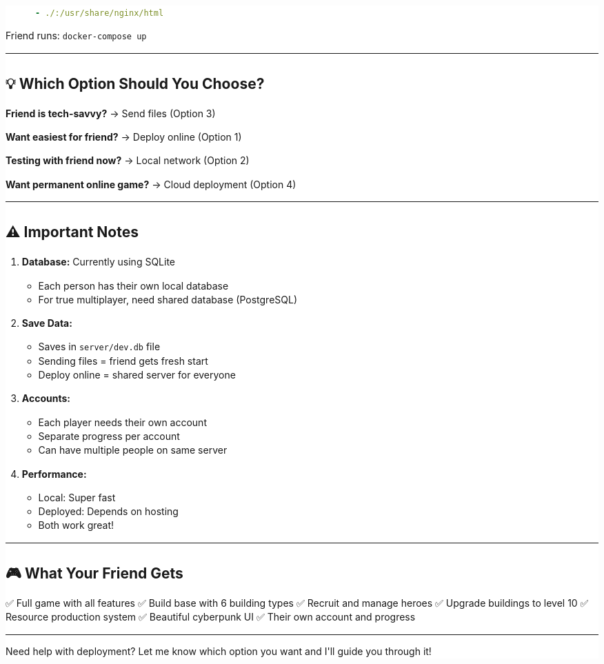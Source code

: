 ```yaml
      - ./:/usr/share/nginx/html
```

Friend runs: `docker-compose up`

---

## 💡 Which Option Should You Choose?

**Friend is tech-savvy?**
→ Send files (Option 3)

**Want easiest for friend?**
→ Deploy online (Option 1)

**Testing with friend now?**
→ Local network (Option 2)

**Want permanent online game?**
→ Cloud deployment (Option 4)

---

## ⚠️ Important Notes

1. **Database:** Currently using SQLite
   - Each person has their own local database
   - For true multiplayer, need shared database (PostgreSQL)

2. **Save Data:**
   - Saves in `server/dev.db` file
   - Sending files = friend gets fresh start
   - Deploy online = shared server for everyone

3. **Accounts:**
   - Each player needs their own account
   - Separate progress per account
   - Can have multiple people on same server

4. **Performance:**
   - Local: Super fast
   - Deployed: Depends on hosting
   - Both work great!

---

## 🎮 What Your Friend Gets

✅ Full game with all features
✅ Build base with 6 building types
✅ Recruit and manage heroes
✅ Upgrade buildings to level 10
✅ Resource production system
✅ Beautiful cyberpunk UI
✅ Their own account and progress

---

Need help with deployment? Let me know which option you want and I'll guide you through it!